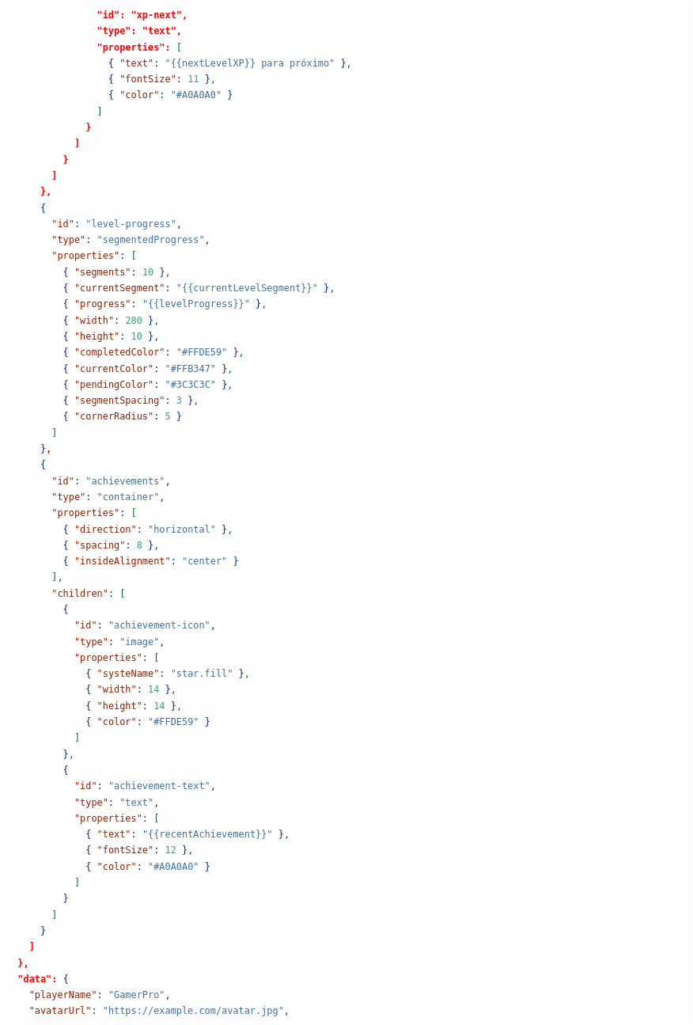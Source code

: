 ```json
                "id": "xp-next",
                "type": "text",
                "properties": [
                  { "text": "{{nextLevelXP}} para próximo" },
                  { "fontSize": 11 },
                  { "color": "#A0A0A0" }
                ]
              }
            ]
          }
        ]
      },
      {
        "id": "level-progress",
        "type": "segmentedProgress",
        "properties": [
          { "segments": 10 },
          { "currentSegment": "{{currentLevelSegment}}" },
          { "progress": "{{levelProgress}}" },
          { "width": 280 },
          { "height": 10 },
          { "completedColor": "#FFDE59" },
          { "currentColor": "#FFB347" },
          { "pendingColor": "#3C3C3C" },
          { "segmentSpacing": 3 },
          { "cornerRadius": 5 }
        ]
      },
      {
        "id": "achievements",
        "type": "container",
        "properties": [
          { "direction": "horizontal" },
          { "spacing": 8 },
          { "insideAlignment": "center" }
        ],
        "children": [
          {
            "id": "achievement-icon",
            "type": "image",
            "properties": [
              { "systeName": "star.fill" },
              { "width": 14 },
              { "height": 14 },
              { "color": "#FFDE59" }
            ]
          },
          {
            "id": "achievement-text",
            "type": "text",
            "properties": [
              { "text": "{{recentAchievement}}" },
              { "fontSize": 12 },
              { "color": "#A0A0A0" }
            ]
          }
        ]
      }
    ]
  },
  "data": {
    "playerName": "GamerPro",
    "avatarUrl": "https://example.com/avatar.jpg",
```